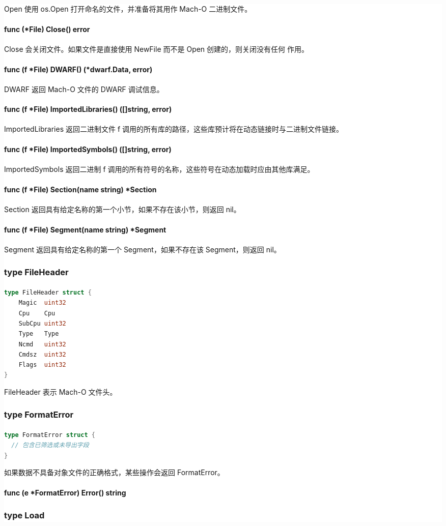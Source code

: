 Open 使用 os.Open 打开命名的文件，并准备将其用作 Mach-O 二进制文件。

#### func (*File) Close() error

Close 会关闭文件。如果文件是直接使用 NewFile 而不是 Open 创建的，则关闭没有任何
作用。

#### func (f *File) DWARF() (*dwarf.Data, error)

DWARF 返回 Mach-O 文件的 DWARF 调试信息。

#### func (f *File) ImportedLibraries() ([]string, error)

ImportedLibraries 返回二进制文件 f 调用的所有库的路径，这些库预计将在动态链接时与二进制文件链接。

#### func (f *File) ImportedSymbols() ([]string, error)

ImportedSymbols 返回二进制 f 调用的所有符号的名称，这些符号在动态加载时应由其他库满足。

#### func (f *File) Section(name string) *Section

Section 返回具有给定名称的第一个小节，如果不存在该小节，则返回 nil。

#### func (f *File) Segment(name string) *Segment

Segment 返回具有给定名称的第一个 Segment，如果不存在该 Segment，则返回 nil。

### type FileHeader

```go
type FileHeader struct {
	Magic  uint32
	Cpu    Cpu
	SubCpu uint32
	Type   Type
	Ncmd   uint32
	Cmdsz  uint32
	Flags  uint32
}
```

FileHeader 表示 Mach-O 文件头。

### type FormatError

```go
type FormatError struct {
  // 包含已筛选或未导出字段
}
```

如果数据不具备对象文件的正确格式，某些操作会返回 FormatError。

#### func (e *FormatError) Error() string

### type Load
